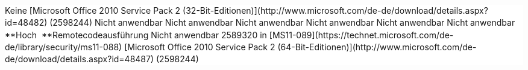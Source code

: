 </td>
<td style="border:1px solid black;">
Keine

</td>
</tr>
<tr>
<td style="border:1px solid black;">
[Microsoft Office 2010 Service Pack 2 (32-Bit-Editionen)](http://www.microsoft.com/de-de/download/details.aspx?id=48482)  
(2598244)

</td>
<td style="border:1px solid black;">
Nicht anwendbar

</td>
<td style="border:1px solid black;">
Nicht anwendbar

</td>
<td style="border:1px solid black;">
Nicht anwendbar

</td>
<td style="border:1px solid black;">
Nicht anwendbar

</td>
<td style="border:1px solid black;">
Nicht anwendbar

</td>
<td style="border:1px solid black;">
Nicht anwendbar

</td>
<td style="border:1px solid black;">
**Hoch   
**Remotecodeausführung

</td>
<td style="border:1px solid black;">
Nicht anwendbar

</td>
<td style="border:1px solid black;">
2589320 in [MS11-089](https://technet.microsoft.com/de-de/library/security/ms11-088)

</td>
</tr>
<tr>
<td style="border:1px solid black;">
[Microsoft Office 2010 Service Pack 2 (64-Bit-Editionen)](http://www.microsoft.com/de-de/download/details.aspx?id=48487)  
(2598244)
